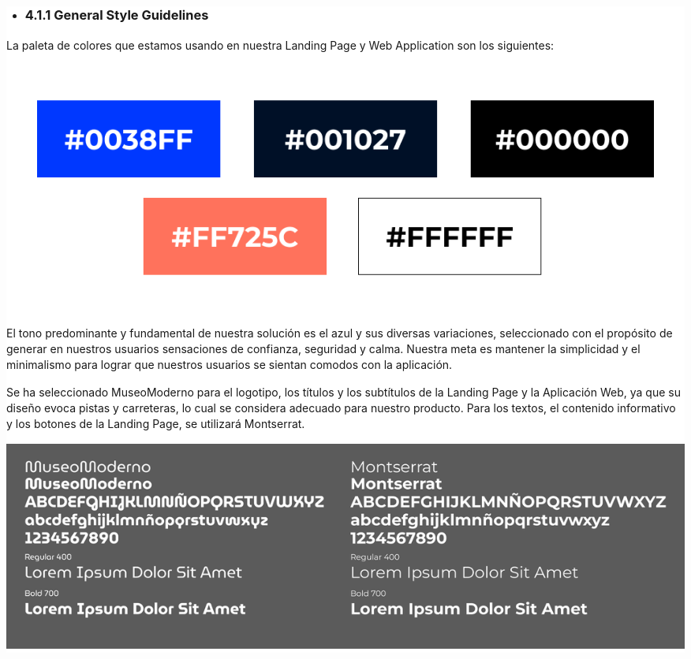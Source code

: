 - ### 4.1.1 General Style Guidelines
La paleta de colores que estamos usando en nuestra Landing Page y Web Application son los siguientes: 


<div align="center">

  <img src="images/Colors.png">

</div>

El tono predominante y fundamental de nuestra solución es el azul y sus diversas variaciones, seleccionado con el propósito de generar en nuestros usuarios sensaciones de confianza, seguridad y calma. Nuestra meta es mantener la simplicidad y el minimalismo para lograr que nuestros usuarios se sientan comodos con la aplicación.


Se ha seleccionado MuseoModerno para el logotipo, los títulos y los subtítulos de la Landing Page y la Aplicación Web, ya que su diseño evoca pistas y carreteras, lo cual se considera adecuado para nuestro producto. Para los textos, el contenido informativo y los botones de la Landing Page, se utilizará Montserrat.

<div align="center">

  <img src="images/Fonts.png">
